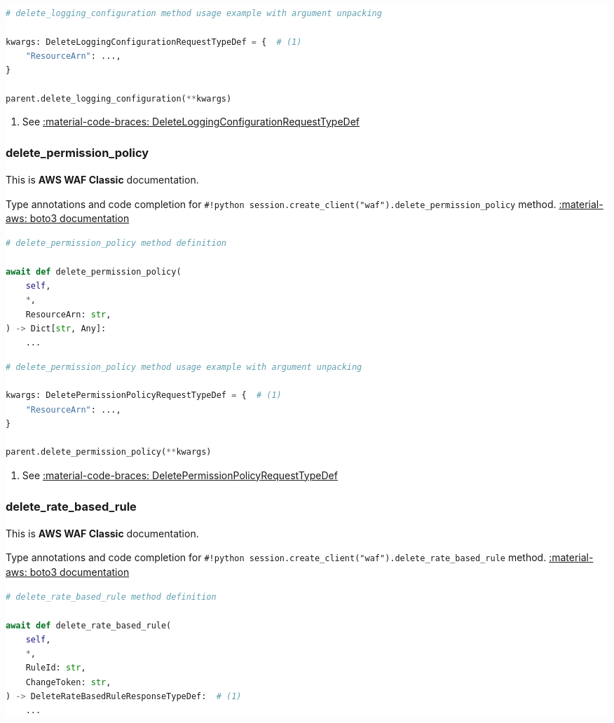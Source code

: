 ```python
# delete_logging_configuration method usage example with argument unpacking

kwargs: DeleteLoggingConfigurationRequestTypeDef = {  # (1)
    "ResourceArn": ...,
}

parent.delete_logging_configuration(**kwargs)
```

1. See [:material-code-braces: DeleteLoggingConfigurationRequestTypeDef](./type_defs.md#deleteloggingconfigurationrequesttypedef)

### delete\_permission\_policy

This is <b>AWS WAF Classic</b> documentation.

Type annotations and code completion for `#!python session.create_client("waf").delete_permission_policy` method.
[:material-aws: boto3 documentation](https://boto3.amazonaws.com/v1/documentation/api/latest/reference/services/waf/client/delete_permission_policy.html)

```python
# delete_permission_policy method definition

await def delete_permission_policy(
    self,
    *,
    ResourceArn: str,
) -> Dict[str, Any]:
    ...
```

```python
# delete_permission_policy method usage example with argument unpacking

kwargs: DeletePermissionPolicyRequestTypeDef = {  # (1)
    "ResourceArn": ...,
}

parent.delete_permission_policy(**kwargs)
```

1. See [:material-code-braces: DeletePermissionPolicyRequestTypeDef](./type_defs.md#deletepermissionpolicyrequesttypedef)

### delete\_rate\_based\_rule

This is <b>AWS WAF Classic</b> documentation.

Type annotations and code completion for `#!python session.create_client("waf").delete_rate_based_rule` method.
[:material-aws: boto3 documentation](https://boto3.amazonaws.com/v1/documentation/api/latest/reference/services/waf/client/delete_rate_based_rule.html)

```python
# delete_rate_based_rule method definition

await def delete_rate_based_rule(
    self,
    *,
    RuleId: str,
    ChangeToken: str,
) -> DeleteRateBasedRuleResponseTypeDef:  # (1)
    ...
```
